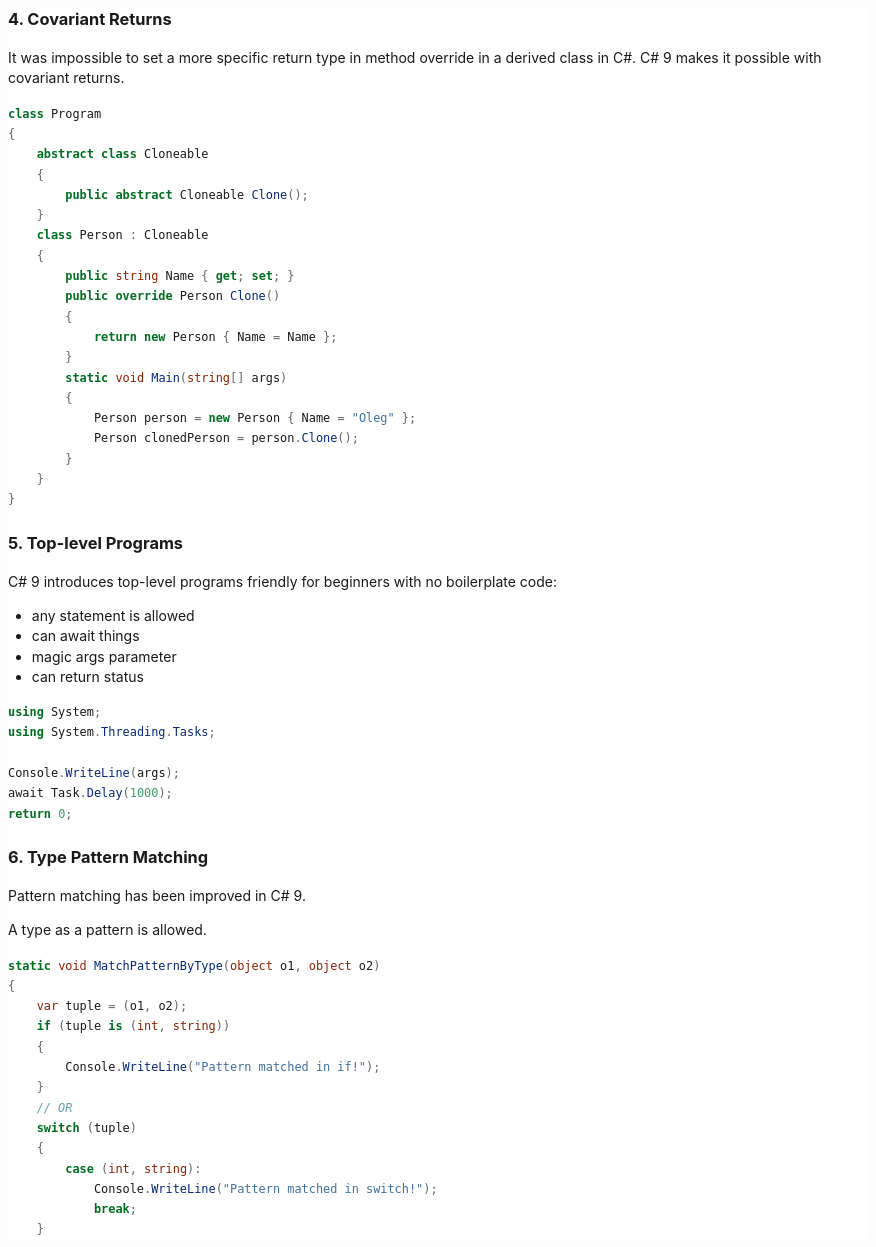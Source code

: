 ### 4. Covariant Returns

It was impossible to set a more specific return type in method override in a derived class in C#. C# 9 makes it possible with covariant returns.

```cs
class Program
{
    abstract class Cloneable
    {
        public abstract Cloneable Clone();
    }
    class Person : Cloneable
    {
        public string Name { get; set; }
        public override Person Clone()
        {
            return new Person { Name = Name };
        }
        static void Main(string[] args)
        {
            Person person = new Person { Name = "Oleg" };
            Person clonedPerson = person.Clone();
        }
    }
}
```

### 5. Top-level Programs

C# 9 introduces top-level programs friendly for beginners with no boilerplate code:

- any statement is allowed
- can await things
- magic args parameter
- can return status

```cs
using System;
using System.Threading.Tasks;

Console.WriteLine(args);
await Task.Delay(1000);
return 0;
```

### 6. Type Pattern Matching

Pattern matching has been improved in C# 9.

A type as a pattern is allowed.

```cs
static void MatchPatternByType(object o1, object o2)
{
    var tuple = (o1, o2);
    if (tuple is (int, string))
    {
        Console.WriteLine("Pattern matched in if!");
    }
    // OR
    switch (tuple)
    {
        case (int, string):
            Console.WriteLine("Pattern matched in switch!");
            break;
    }
```